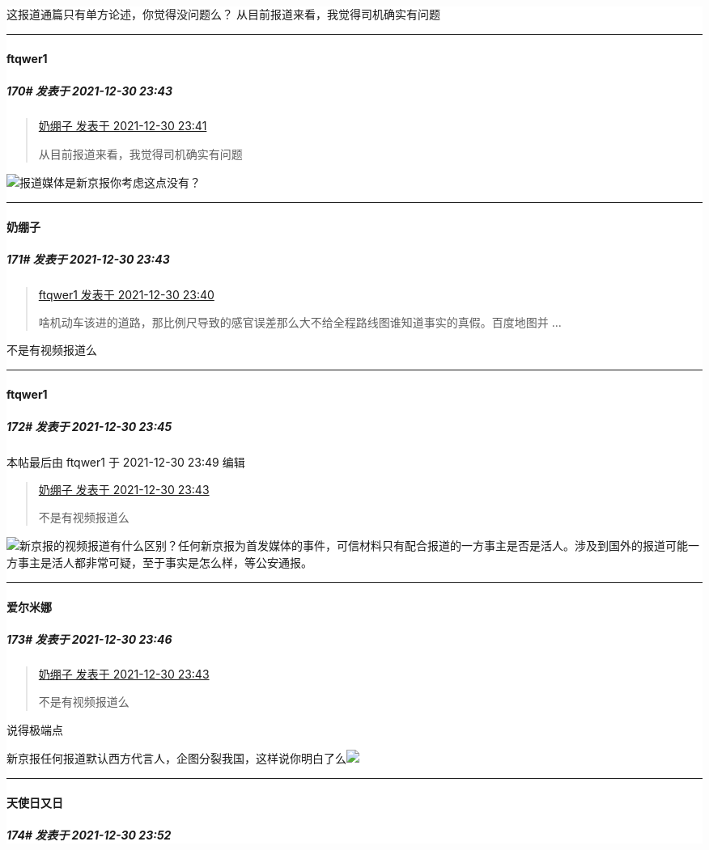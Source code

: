 这报道通篇只有单方论述，你觉得没问题么？</blockquote>
从目前报道来看，我觉得司机确实有问题



*****

####  ftqwer1  
##### 170#       发表于 2021-12-30 23:43

<blockquote><a href="httphttps://bbs.saraba1st.com/2b/forum.php?mod=redirect&amp;goto=findpost&amp;pid=54108250&amp;ptid=2044876" target="_blank">奶绷子 发表于 2021-12-30 23:41</a>

从目前报道来看，我觉得司机确实有问题</blockquote>
<img src="https://static.saraba1st.com/image/smiley/face2017/049.png" referrerpolicy="no-referrer">报道媒体是新京报你考虑这点没有？

*****

####  奶绷子  
##### 171#       发表于 2021-12-30 23:43

<blockquote><a href="httphttps://bbs.saraba1st.com/2b/forum.php?mod=redirect&amp;goto=findpost&amp;pid=54108240&amp;ptid=2044876" target="_blank">ftqwer1 发表于 2021-12-30 23:40</a>

啥机动车该进的道路，那比例尺导致的感官误差那么大不给全程路线图谁知道事实的真假。百度地图并 ...</blockquote>
不是有视频报道么

*****

####  ftqwer1  
##### 172#       发表于 2021-12-30 23:45

 本帖最后由 ftqwer1 于 2021-12-30 23:49 编辑 
<blockquote><a href="httphttps://bbs.saraba1st.com/2b/forum.php?mod=redirect&amp;goto=findpost&amp;pid=54108269&amp;ptid=2044876" target="_blank">奶绷子 发表于 2021-12-30 23:43</a>

不是有视频报道么</blockquote>
<img src="https://static.saraba1st.com/image/smiley/face2017/049.png" referrerpolicy="no-referrer">新京报的视频报道有什么区别？任何新京报为首发媒体的事件，可信材料只有配合报道的一方事主是否是活人。涉及到国外的报道可能一方事主是活人都非常可疑，至于事实是怎么样，等公安通报。

*****

####  爱尔米娜  
##### 173#       发表于 2021-12-30 23:46

<blockquote><a href="httphttps://bbs.saraba1st.com/2b/forum.php?mod=redirect&amp;goto=findpost&amp;pid=54108269&amp;ptid=2044876" target="_blank">奶绷子 发表于 2021-12-30 23:43</a>

不是有视频报道么</blockquote>说得极端点

新京报任何报道默认西方代言人，企图分裂我国，这样说你明白了么<img src="https://static.saraba1st.com/image/smiley/face2017/047.png" referrerpolicy="no-referrer">

*****

####  天使日又日  
##### 174#       发表于 2021-12-30 23:52
